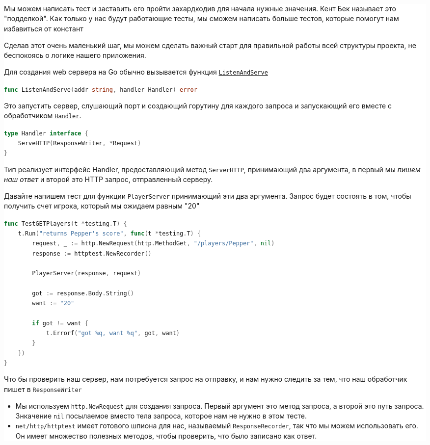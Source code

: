 Мы можем написать тест и заставить его пройти захардкодив для начала нужные значения. Кент Бек называет это "подделкой". Как только у нас будут работающие тесты, мы сможем написать больше тестов, которые помогут нам избавиться от констант

Сделав этот очень маленький шаг, мы можем сделать важный старт для правильной работы всей структуры проекта, не беспокоясь о логике нашего приложения.

Для создания web сервера на Go обычно вызывается функция [`ListenAndServe`](https://golang.org/pkg/net/http/#ListenAndServe)

```go
func ListenAndServe(addr string, handler Handler) error
```

Это запустить сервер, слушающий порт и создающий горутину для каждого запроса и запускающий его вместе с обработчиком [`Handler`](https://golang.org/pkg/net/http/#Handler).

```go
type Handler interface {
    ServeHTTP(ResponseWriter, *Request)
}
```

Тип реализует интерфейс Handler, предоставляющий метод `ServerHTTP`, принимающий два аргумента, в первый мы *пишем наш ответ* и второй это HTTP запрос, отправленный серверу.

Давайте напишем тест для функции `PlayerServer` принимающий эти два аргумента. Запрос будет состоять в том, чтобы получить счет игрока, который мы ожидаем равным "20" 

```go
func TestGETPlayers(t *testing.T) {
	t.Run("returns Pepper's score", func(t *testing.T) {
		request, _ := http.NewRequest(http.MethodGet, "/players/Pepper", nil)
		response := httptest.NewRecorder()

		PlayerServer(response, request)

		got := response.Body.String()
		want := "20"

		if got != want {
			t.Errorf("got %q, want %q", got, want)
		}
	})
}
```

Что бы проверить наш сервер, нам потребуется запрос на отправку, и нам нужно следить за тем, что наш обработчик пишет в `ResponseWriter`

 - Мы используем `http.NewRequest` для создания запроса. Первый аргумент это метод запроса, а второй это путь запроса. Знкачение `nil` посылаемое вместо тела запроса, которое нам не нужно в этом тесте.
 - `net/http/httptest` имеет готового шпиона для нас, называемый `ResponseRecorder`, так что мы можем использовать его. Он имеет множество полезных методов, чтобы проверить, что было записано как ответ.
